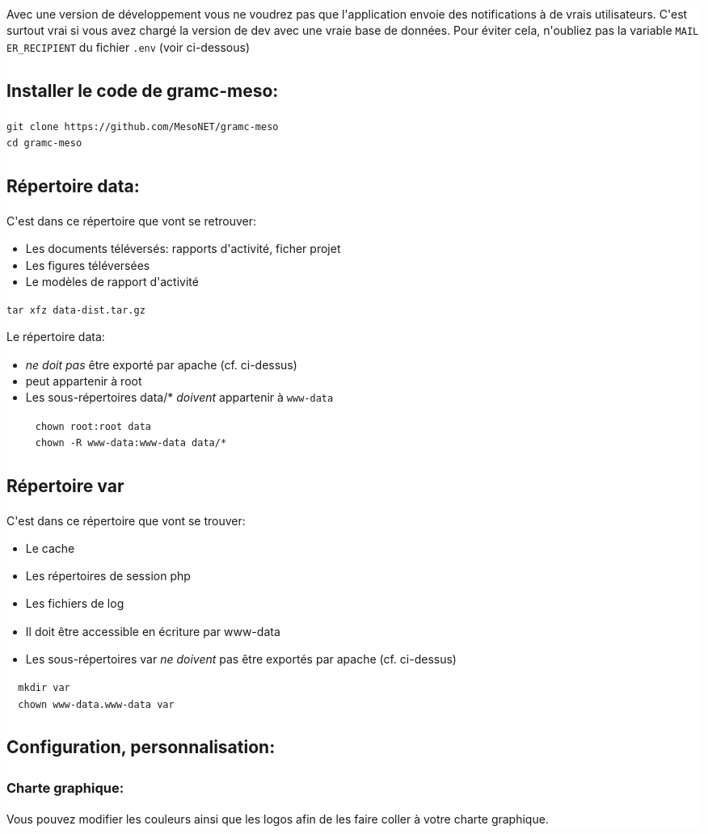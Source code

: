 Avec une version de développement vous ne voudrez pas que l'application envoie des notifications à de vrais utilisateurs. C'est surtout vrai si vous avez chargé la version de dev avec une vraie base de données. Pour éviter cela, n'oubliez pas la variable `MAILER_RECIPIENT` du fichier `.env` (voir ci-dessous)

Installer le code de gramc-meso:
----

```
git clone https://github.com/MesoNET/gramc-meso
cd gramc-meso
```

Répertoire data:
-----

C'est dans ce répertoire que vont se retrouver:
- Les documents téléversés: rapports d'activité, ficher projet
- Les figures téléversées
- Le modèles de rapport d'activité

~~~~
tar xfz data-dist.tar.gz
~~~~

Le répertoire data:
- *ne doit pas* être exporté par apache (cf. ci-dessus)
- peut appartenir à root
- Les sous-répertoires data/* *doivent* appartenir à `www-data`
~~~~
     chown root:root data
     chown -R www-data:www-data data/*
~~~~

## Répertoire var

C'est dans ce répertoire que vont se trouver:

- Le cache
- Les répertoires de session php
- Les fichiers de log

- Il doit être accessible en écriture par www-data
- Les sous-répertoires var *ne doivent* pas être exportés par apache (cf. ci-dessus)

~~~~
  mkdir var
  chown www-data.www-data var
~~~~

Configuration, personnalisation:
----

### Charte graphique:

Vous pouvez modifier les couleurs ainsi que les logos afin de les faire coller à votre charte graphique. 
